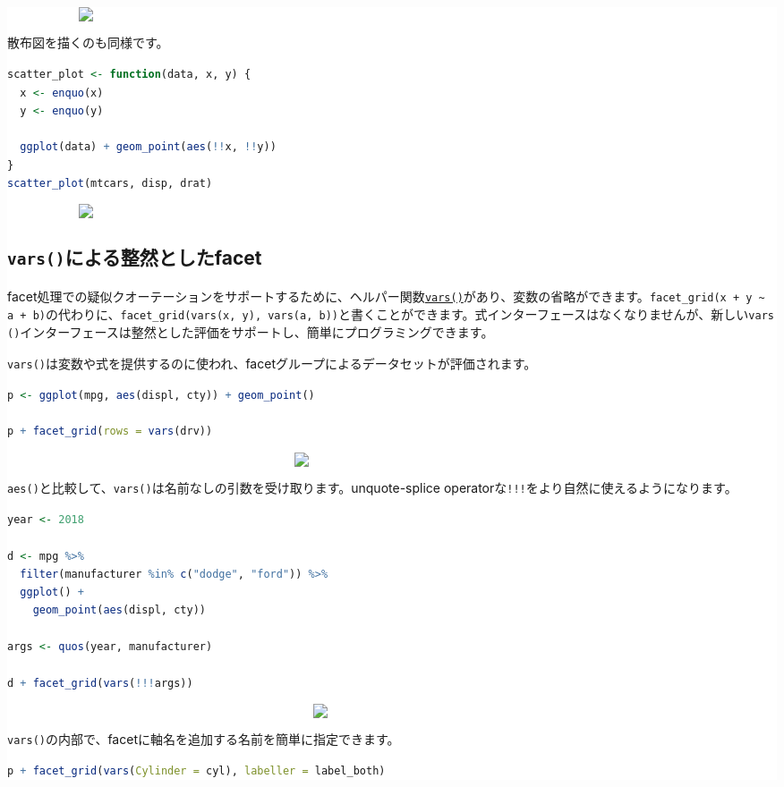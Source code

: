<img src="/articles/2017-07-ggplot2-tidy-evaluation_files/figure-html/piechart-qq-1.png" width="700px" style="display: block; margin: auto;">

散布図を描くのも同様です。

```r
scatter_plot <- function(data, x, y) {
  x <- enquo(x)
  y <- enquo(y)

  ggplot(data) + geom_point(aes(!!x, !!y))
}
scatter_plot(mtcars, disp, drat)
```

<img src="/articles/2017-07-ggplot2-tidy-evaluation_files/figure-html/scatter-by-1.png" width="700px" style="display: block; margin: auto;">

## `vars()`による整然としたfacet

facet処理での疑似クオーテーションをサポートするために、ヘルパー関数[`vars()`](https://ggplot2.tidyverse.org/reference/vars.html)があり、変数の省略ができます。`facet_grid(x + y ~ a + b)`の代わりに、`facet_grid(vars(x, y), vars(a, b))`と書くことができます。式インターフェースはなくなりませんが、新しい`vars()`インターフェースは整然とした評価をサポートし、簡単にプログラミングできます。

`vars()`は変数や式を提供するのに使われ、facetグループによるデータセットが評価されます。

```r
p <- ggplot(mpg, aes(displ, cty)) + geom_point()

p + facet_grid(rows = vars(drv))
```

<img src="/articles/2017-07-ggplot2-tidy-evaluation_files/figure-html/facet-vars-1.png" width="218px" style="display: block; margin: auto;">

`aes()`と比較して、`vars()`は名前なしの引数を受け取ります。unquote-splice operatorな`!!!`をより自然に使えるようになります。

```r
year <- 2018

d <- mpg %>%
  filter(manufacturer %in% c("dodge", "ford")) %>%
  ggplot() +
    geom_point(aes(displ, cty))

args <- quos(year, manufacturer)

d + facet_grid(vars(!!!args))
```

<img src="/articles/2017-07-ggplot2-tidy-evaluation_files/figure-html/vars-env-1.png" width="177px" style="display: block; margin: auto;">

`vars()`の内部で、facetに軸名を追加する名前を簡単に指定できます。

```r
p + facet_grid(vars(Cylinder = cyl), labeller = label_both)
```
